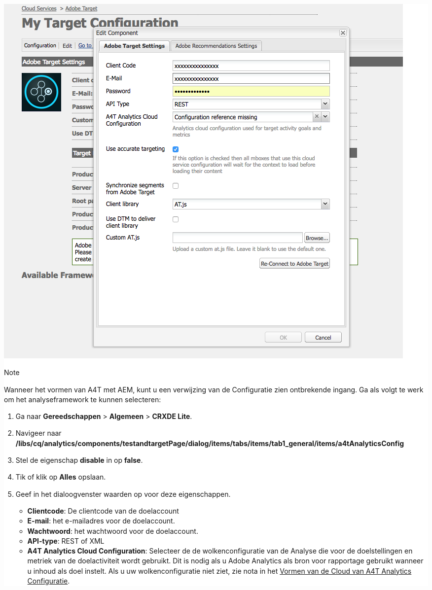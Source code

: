    ![chlimage_1-160](assets/chlimage_1-160.png)

   >[!NOTE]
   Wanneer het vormen van A4T met AEM, kunt u een verwijzing van de Configuratie zien ontbrekende ingang. Ga als volgt te werk om het analyseframework te kunnen selecteren:
   1. Ga naar **Gereedschappen** > **Algemeen** > **CRXDE Lite**.
   1. Navigeer naar **/libs/cq/analytics/components/testandtargetPage/dialog/items/tabs/items/tab1_general/items/a4tAnalyticsConfig**
   1. Stel de eigenschap **disable** in op **false**.
   1. Tik of klik op **Alles** opslaan.


1. Geef in het dialoogvenster waarden op voor deze eigenschappen.

   * **Clientcode**: De clientcode van de doelaccount
   * **E-mail**: het e-mailadres voor de doelaccount.
   * **Wachtwoord**: het wachtwoord voor de doelaccount.
   * **API-type**: REST of XML
   * **A4T Analytics Cloud Configuration**: Selecteer de de wolkenconfiguratie van de Analyse die voor de doelstellingen en metriek van de doelactiviteit wordt gebruikt. Dit is nodig als u Adobe Analytics als bron voor rapportage gebruikt wanneer u inhoud als doel instelt. Als u uw wolkenconfiguratie niet ziet, zie nota in het [Vormen van de Cloud van A4T Analytics Configuratie](#configuring-a-t-analytics-cloud-configuration).
